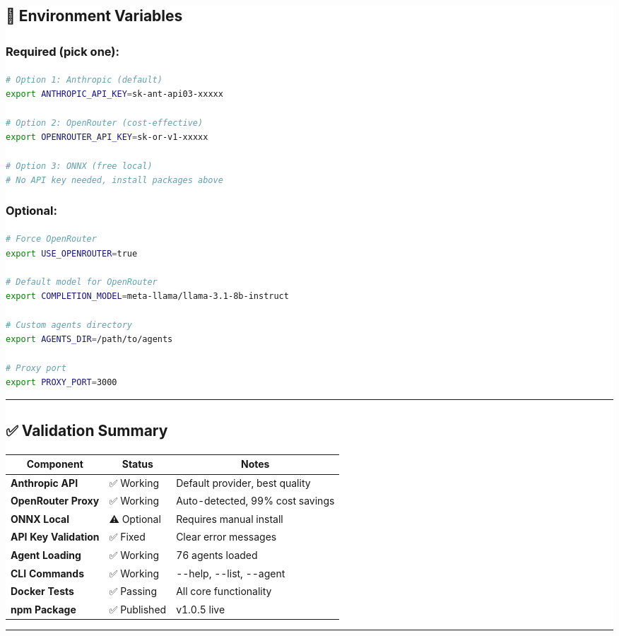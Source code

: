 ## 🔐 Environment Variables

### Required (pick one):
```bash
# Option 1: Anthropic (default)
export ANTHROPIC_API_KEY=sk-ant-api03-xxxxx

# Option 2: OpenRouter (cost-effective)
export OPENROUTER_API_KEY=sk-or-v1-xxxxx

# Option 3: ONNX (free local)
# No API key needed, install packages above
```

### Optional:
```bash
# Force OpenRouter
export USE_OPENROUTER=true

# Default model for OpenRouter
export COMPLETION_MODEL=meta-llama/llama-3.1-8b-instruct

# Custom agents directory
export AGENTS_DIR=/path/to/agents

# Proxy port
export PROXY_PORT=3000
```

---

## ✅ Validation Summary

| Component | Status | Notes |
|-----------|--------|-------|
| **Anthropic API** | ✅ Working | Default provider, best quality |
| **OpenRouter Proxy** | ✅ Working | Auto-detected, 99% cost savings |
| **ONNX Local** | ⚠️ Optional | Requires manual install |
| **API Key Validation** | ✅ Fixed | Clear error messages |
| **Agent Loading** | ✅ Working | 76 agents loaded |
| **CLI Commands** | ✅ Working | --help, --list, --agent |
| **Docker Tests** | ✅ Passing | All core functionality |
| **npm Package** | ✅ Published | v1.0.5 live |

---
